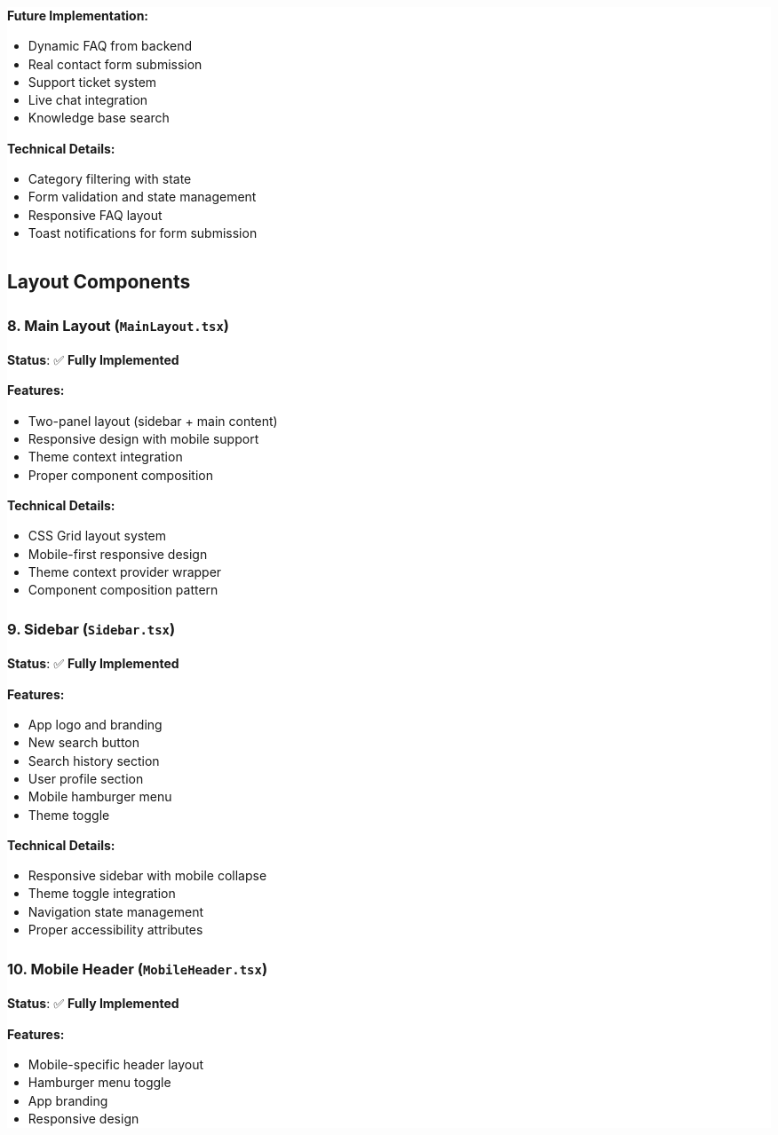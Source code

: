 **Future Implementation:**
- Dynamic FAQ from backend
- Real contact form submission
- Support ticket system
- Live chat integration
- Knowledge base search

**Technical Details:**
- Category filtering with state
- Form validation and state management
- Responsive FAQ layout
- Toast notifications for form submission

## Layout Components

### 8. Main Layout (`MainLayout.tsx`)

**Status**: ✅ **Fully Implemented**

**Features:**
- Two-panel layout (sidebar + main content)
- Responsive design with mobile support
- Theme context integration
- Proper component composition

**Technical Details:**
- CSS Grid layout system
- Mobile-first responsive design
- Theme context provider wrapper
- Component composition pattern

### 9. Sidebar (`Sidebar.tsx`)

**Status**: ✅ **Fully Implemented**

**Features:**
- App logo and branding
- New search button
- Search history section
- User profile section
- Mobile hamburger menu
- Theme toggle

**Technical Details:**
- Responsive sidebar with mobile collapse
- Theme toggle integration
- Navigation state management
- Proper accessibility attributes

### 10. Mobile Header (`MobileHeader.tsx`)

**Status**: ✅ **Fully Implemented**

**Features:**
- Mobile-specific header layout
- Hamburger menu toggle
- App branding
- Responsive design
